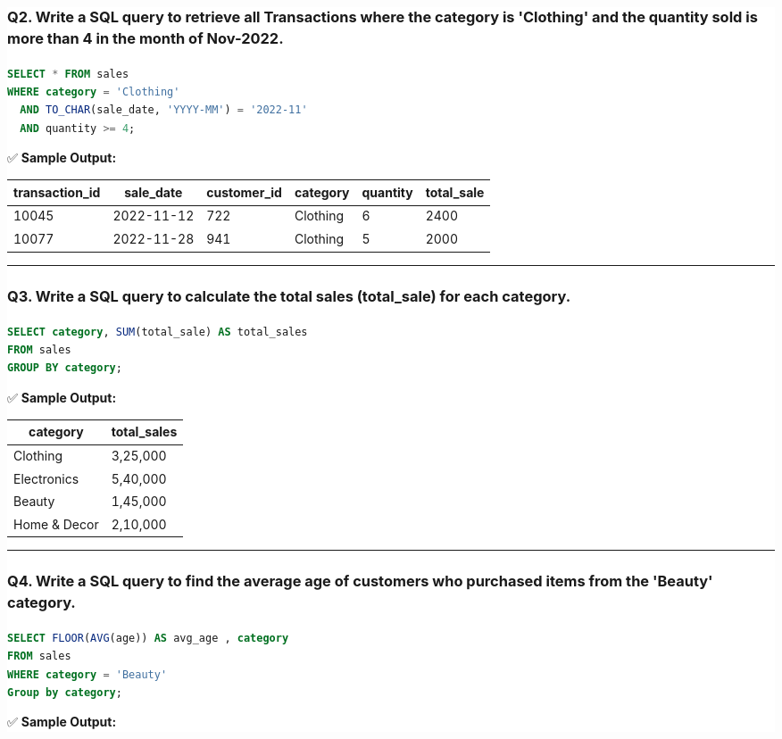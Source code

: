 
### Q2. Write a SQL query to retrieve all Transactions where the category is 'Clothing' and the quantity sold is more than 4 in the month of Nov-2022.

```sql
SELECT * FROM sales
WHERE category = 'Clothing'
  AND TO_CHAR(sale_date, 'YYYY-MM') = '2022-11'
  AND quantity >= 4;
```

✅ **Sample Output:**

| transaction_id | sale_date  | customer_id | category | quantity | total_sale |
|----------------|------------|-------------|----------|----------|------------|
| 10045          | 2022-11-12 | 722         | Clothing | 6        | 2400       |
| 10077          | 2022-11-28 | 941         | Clothing | 5        | 2000       |

---

### Q3. Write a SQL query to calculate the total sales (total_sale) for each category.

```sql
SELECT category, SUM(total_sale) AS total_sales
FROM sales
GROUP BY category;
```

✅ **Sample Output:**

| category     | total_sales |
|--------------|-------------|
| Clothing     | 3,25,000    |
| Electronics  | 5,40,000    |
| Beauty       | 1,45,000    |
| Home & Decor | 2,10,000    |

---

### Q4. Write a SQL query to find the average age of customers who purchased items from the 'Beauty' category.

```sql
SELECT FLOOR(AVG(age)) AS avg_age , category
FROM sales
WHERE category = 'Beauty'
Group by category;
```

✅ **Sample Output:**
